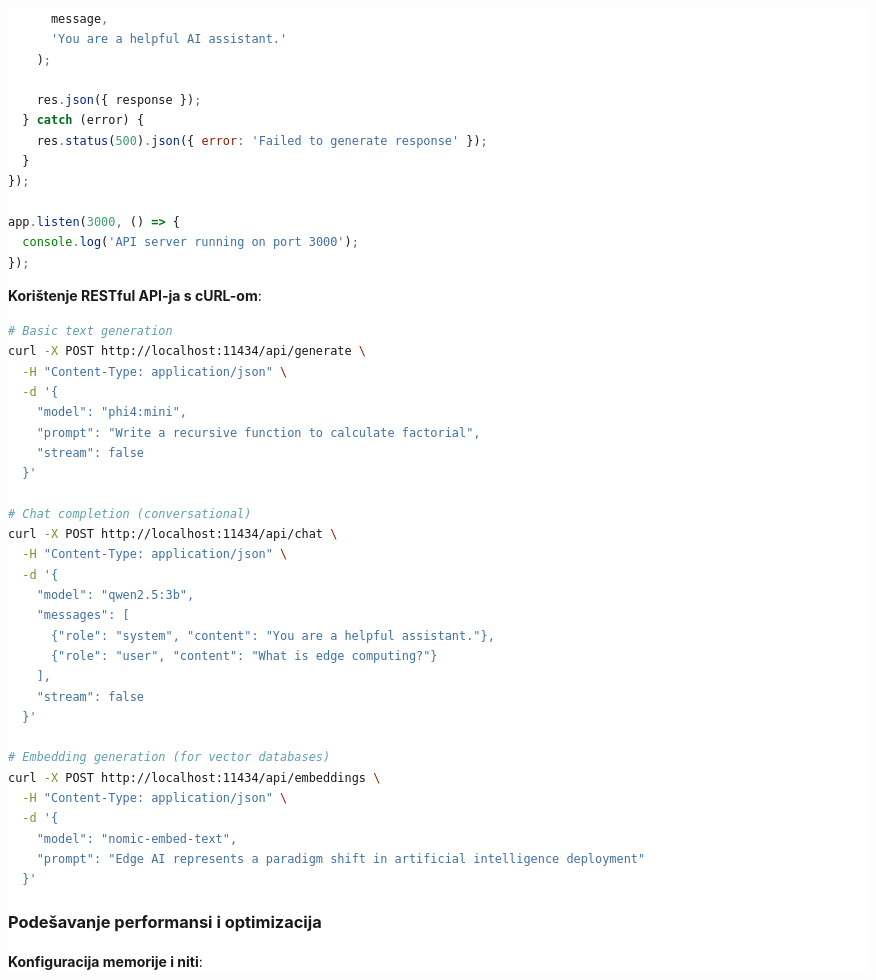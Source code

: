 ```javascript
      message,
      'You are a helpful AI assistant.'
    );
    
    res.json({ response });
  } catch (error) {
    res.status(500).json({ error: 'Failed to generate response' });
  }
});

app.listen(3000, () => {
  console.log('API server running on port 3000');
});
```

**Korištenje RESTful API-ja s cURL-om**:

```bash
# Basic text generation
curl -X POST http://localhost:11434/api/generate \
  -H "Content-Type: application/json" \
  -d '{
    "model": "phi4:mini",
    "prompt": "Write a recursive function to calculate factorial",
    "stream": false
  }'

# Chat completion (conversational)
curl -X POST http://localhost:11434/api/chat \
  -H "Content-Type: application/json" \
  -d '{
    "model": "qwen2.5:3b",
    "messages": [
      {"role": "system", "content": "You are a helpful assistant."},
      {"role": "user", "content": "What is edge computing?"}
    ],
    "stream": false
  }'

# Embedding generation (for vector databases)
curl -X POST http://localhost:11434/api/embeddings \
  -H "Content-Type: application/json" \
  -d '{
    "model": "nomic-embed-text",
    "prompt": "Edge AI represents a paradigm shift in artificial intelligence deployment"
  }'
```

### Podešavanje performansi i optimizacija

**Konfiguracija memorije i niti**:
